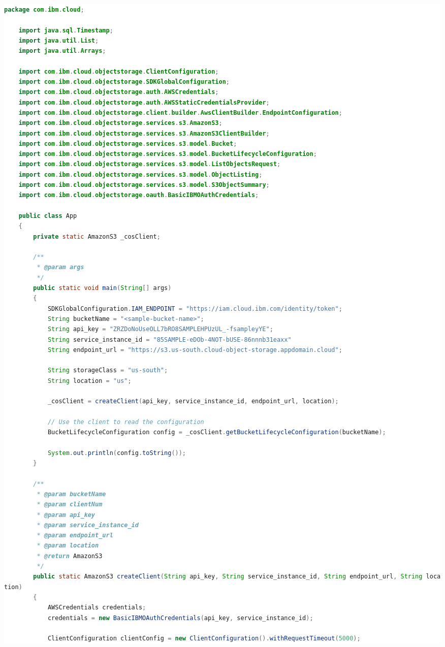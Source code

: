 ```java
package com.ibm.cloud;

    import java.sql.Timestamp;
    import java.util.List;
    import java.util.Arrays;

    import com.ibm.cloud.objectstorage.ClientConfiguration;
    import com.ibm.cloud.objectstorage.SDKGlobalConfiguration;
    import com.ibm.cloud.objectstorage.auth.AWSCredentials;
    import com.ibm.cloud.objectstorage.auth.AWSStaticCredentialsProvider;
    import com.ibm.cloud.objectstorage.client.builder.AwsClientBuilder.EndpointConfiguration;
    import com.ibm.cloud.objectstorage.services.s3.AmazonS3;
    import com.ibm.cloud.objectstorage.services.s3.AmazonS3ClientBuilder;
    import com.ibm.cloud.objectstorage.services.s3.model.Bucket;
    import com.ibm.cloud.objectstorage.services.s3.model.BucketLifecycleConfiguration;
    import com.ibm.cloud.objectstorage.services.s3.model.ListObjectsRequest;
    import com.ibm.cloud.objectstorage.services.s3.model.ObjectListing;
    import com.ibm.cloud.objectstorage.services.s3.model.S3ObjectSummary;
    import com.ibm.cloud.objectstorage.oauth.BasicIBMOAuthCredentials;
    
    public class App
    {
        private static AmazonS3 _cosClient;

        /**
         * @param args
         */
        public static void main(String[] args)
        {
            SDKGlobalConfiguration.IAM_ENDPOINT = "https://iam.cloud.ibm.com/identity/token";
            String bucketName = "<sample-bucket-name>";
            String api_key = "ZRZDoNoUseOLL7bRO8SAMPLEHPUzUL_-fsampleyYE";
            String service_instance_id = "85SAMPLE-eDOb-4NOT-bUSE-86nnnb31eaxx"
            String endpoint_url = "https://s3.us-south.cloud-object-storage.appdomain.cloud";
            
            String storageClass = "us-south";
            String location = "us"; 
 
            _cosClient = createClient(api_key, service_instance_id, endpoint_url, location);
            
            // Use the client to read the configuration
            BucketLifecycleConfiguration config = _cosClient.getBucketLifecycleConfiguration(bucketName);
            
            System.out.println(config.toString());
        }
        
        /**
         * @param bucketName
         * @param clientNum
         * @param api_key
         * @param service_instance_id
         * @param endpoint_url
         * @param location
         * @return AmazonS3
         */
        public static AmazonS3 createClient(String api_key, String service_instance_id, String endpoint_url, String location)
        {
            AWSCredentials credentials;
            credentials = new BasicIBMOAuthCredentials(api_key, service_instance_id);

            ClientConfiguration clientConfig = new ClientConfiguration().withRequestTimeout(5000);
```